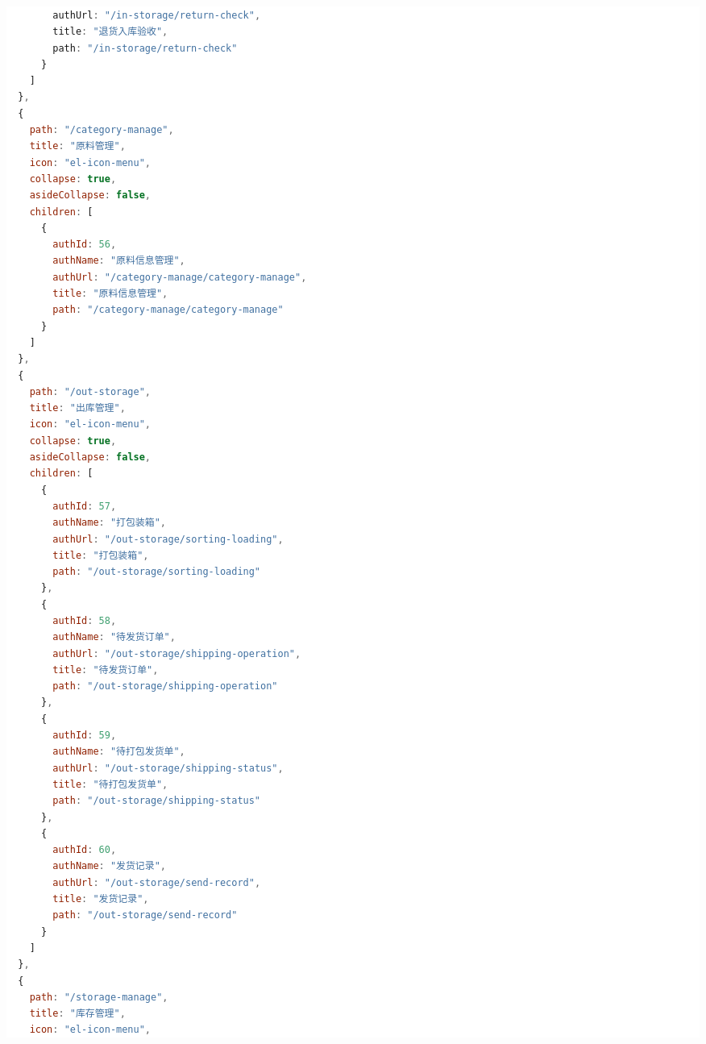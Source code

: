 ```javascript
        authUrl: "/in-storage/return-check",
        title: "退货入库验收",
        path: "/in-storage/return-check"
      }
    ]
  },
  {
    path: "/category-manage",
    title: "原料管理",
    icon: "el-icon-menu",
    collapse: true,
    asideCollapse: false,
    children: [
      {
        authId: 56,
        authName: "原料信息管理",
        authUrl: "/category-manage/category-manage",
        title: "原料信息管理",
        path: "/category-manage/category-manage"
      }
    ]
  },
  {
    path: "/out-storage",
    title: "出库管理",
    icon: "el-icon-menu",
    collapse: true,
    asideCollapse: false,
    children: [
      {
        authId: 57,
        authName: "打包装箱",
        authUrl: "/out-storage/sorting-loading",
        title: "打包装箱",
        path: "/out-storage/sorting-loading"
      },
      {
        authId: 58,
        authName: "待发货订单",
        authUrl: "/out-storage/shipping-operation",
        title: "待发货订单",
        path: "/out-storage/shipping-operation"
      },
      {
        authId: 59,
        authName: "待打包发货单",
        authUrl: "/out-storage/shipping-status",
        title: "待打包发货单",
        path: "/out-storage/shipping-status"
      },
      {
        authId: 60,
        authName: "发货记录",
        authUrl: "/out-storage/send-record",
        title: "发货记录",
        path: "/out-storage/send-record"
      }
    ]
  },
  {
    path: "/storage-manage",
    title: "库存管理",
    icon: "el-icon-menu",
```